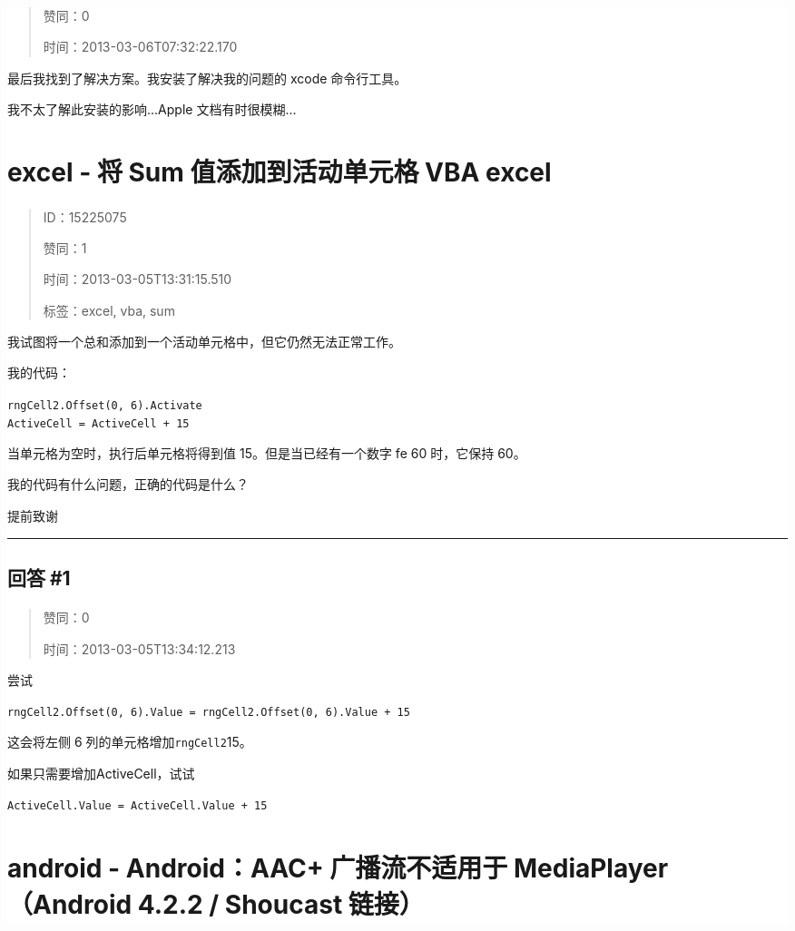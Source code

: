 > 赞同：0
> 
> 时间：2013-03-06T07:32:22.170

最后我找到了解决方案。我安装了解决我的问题的 xcode 命令行工具。

我不太了解此安装的影响...Apple 文档有时很模糊...

# excel - 将 Sum 值添加到活动单元格 VBA excel

> ID：15225075
> 
> 赞同：1
> 
> 时间：2013-03-05T13:31:15.510
> 
> 标签：excel, vba, sum

我试图将一个总和添加到一个活动单元格中，但它仍然无法正常工作。

我的代码：

```
rngCell2.Offset(0, 6).Activate
ActiveCell = ActiveCell + 15 
```

当单元格为空时，执行后单元格将得到值 15。但是当已经有一个数字 fe 60 时，它保持 60。

我的代码有什么问题，正确的代码是什么？

提前致谢

* * *

## 回答 #1

> 赞同：0
> 
> 时间：2013-03-05T13:34:12.213

尝试

```
rngCell2.Offset(0, 6).Value = rngCell2.Offset(0, 6).Value + 15 
```

这会将左侧 6 列的单元格增加`rngCell2`15。

如果只需要增加ActiveCell，试试

```
ActiveCell.Value = ActiveCell.Value + 15 
```

# android - Android：AAC+ 广播流不适用于 MediaPlayer（Android 4.2.2 / Shoucast 链接）
